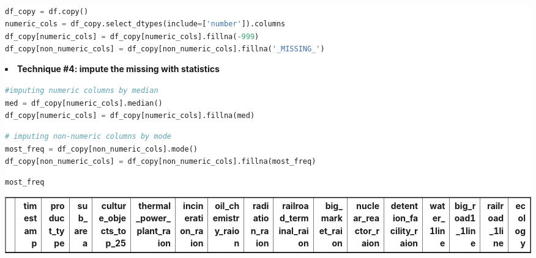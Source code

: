 
```python
df_copy = df.copy()
numeric_cols = df_copy.select_dtypes(include=['number']).columns
df_copy[numeric_cols] = df_copy[numeric_cols].fillna(-999)
df_copy[non_numeric_cols] = df_copy[non_numeric_cols].fillna('_MISSING_')

```

<li> <b> Technique #4: impute the missing with statistics </b>
    


```python
#imputing numeric columns by median
med = df_copy[numeric_cols].median()
df_copy[numeric_cols] = df_copy[numeric_cols].fillna(med)
```


```python
# imputing non-numeric columns by mode
most_freq = df_copy[non_numeric_cols].mode()
df_copy[non_numeric_cols] = df_copy[non_numeric_cols].fillna(most_freq)
```


```python
most_freq
```




<div>
<style scoped>
    .dataframe tbody tr th:only-of-type {
        vertical-align: middle;
    }

    .dataframe tbody tr th {
        vertical-align: top;
    }

    .dataframe thead th {
        text-align: right;
    }
</style>
<table border="1" class="dataframe">
  <thead>
    <tr style="text-align: right;">
      <th></th>
      <th>timestamp</th>
      <th>product_type</th>
      <th>sub_area</th>
      <th>culture_objects_top_25</th>
      <th>thermal_power_plant_raion</th>
      <th>incineration_raion</th>
      <th>oil_chemistry_raion</th>
      <th>radiation_raion</th>
      <th>railroad_terminal_raion</th>
      <th>big_market_raion</th>
      <th>nuclear_reactor_raion</th>
      <th>detention_facility_raion</th>
      <th>water_1line</th>
      <th>big_road1_1line</th>
      <th>railroad_1line</th>
      <th>ecology</th>
    </tr>
  </thead>
  <tbody>
    <tr>